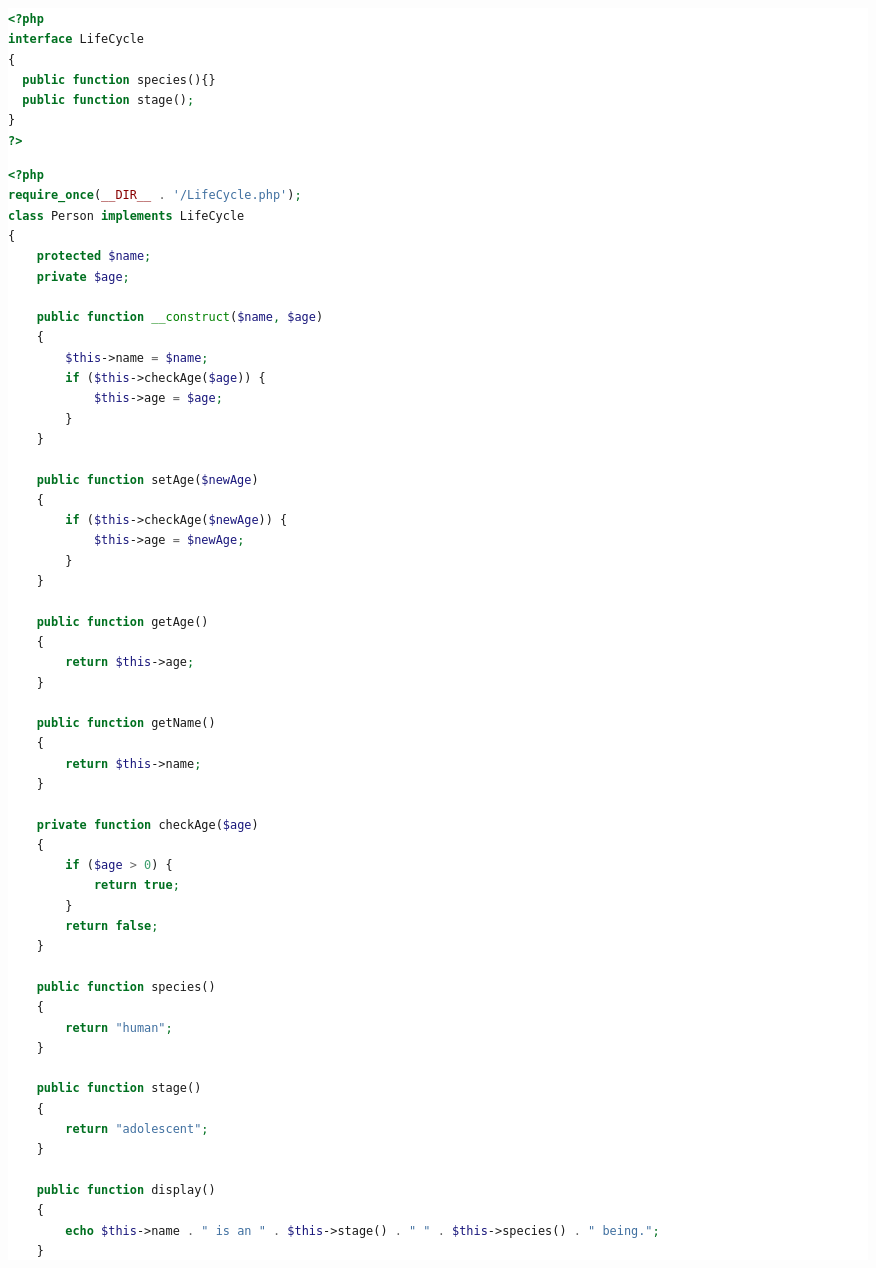 ```php
<?php
interface LifeCycle
{
  public function species(){}
  public function stage();
}
?>
```

```php
<?php
require_once(__DIR__ . '/LifeCycle.php');
class Person implements LifeCycle
{
    protected $name;
    private $age;
	
    public function __construct($name, $age)
    {
        $this->name = $name;
        if ($this->checkAge($age)) {
            $this->age = $age;
        }
    }
    
    public function setAge($newAge)
    {
        if ($this->checkAge($newAge)) {
            $this->age = $newAge;
        }
    }

    public function getAge()
    {
        return $this->age;
    }

    public function getName()
    {
        return $this->name;
    }

    private function checkAge($age)
    {
        if ($age > 0) {
            return true;
        }
        return false;
    }

    public function species()
    {
        return "human";
    }
	
    public function stage()
    {
        return "adolescent";
    }
	
    public function display()
    {
        echo $this->name . " is an " . $this->stage() . " " . $this->species() . " being.";  
    }
```